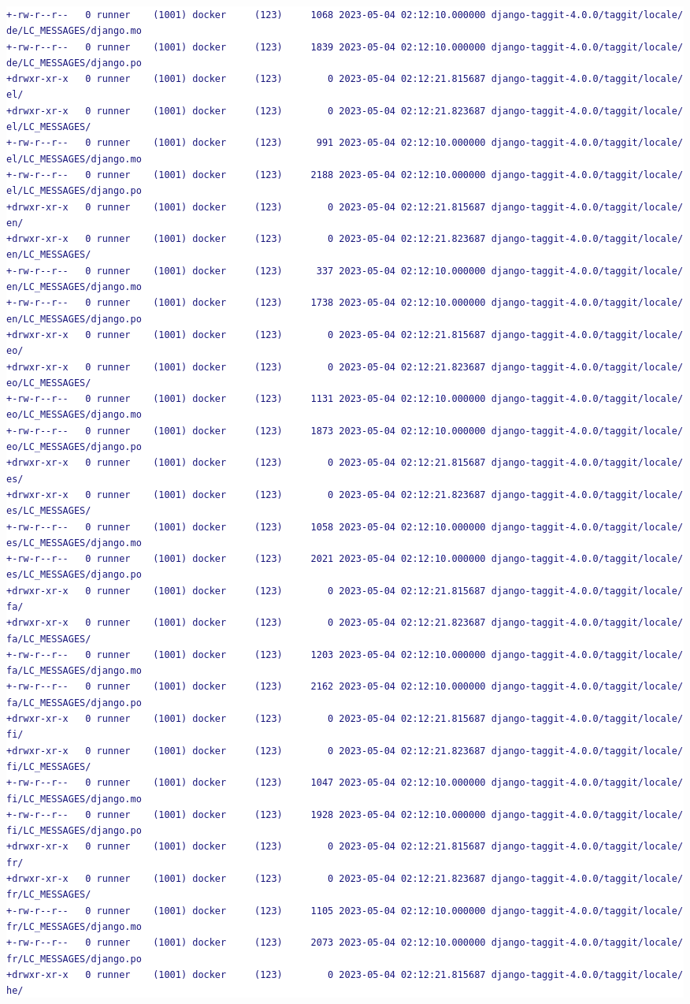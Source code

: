 ```diff
+-rw-r--r--   0 runner    (1001) docker     (123)     1068 2023-05-04 02:12:10.000000 django-taggit-4.0.0/taggit/locale/de/LC_MESSAGES/django.mo
+-rw-r--r--   0 runner    (1001) docker     (123)     1839 2023-05-04 02:12:10.000000 django-taggit-4.0.0/taggit/locale/de/LC_MESSAGES/django.po
+drwxr-xr-x   0 runner    (1001) docker     (123)        0 2023-05-04 02:12:21.815687 django-taggit-4.0.0/taggit/locale/el/
+drwxr-xr-x   0 runner    (1001) docker     (123)        0 2023-05-04 02:12:21.823687 django-taggit-4.0.0/taggit/locale/el/LC_MESSAGES/
+-rw-r--r--   0 runner    (1001) docker     (123)      991 2023-05-04 02:12:10.000000 django-taggit-4.0.0/taggit/locale/el/LC_MESSAGES/django.mo
+-rw-r--r--   0 runner    (1001) docker     (123)     2188 2023-05-04 02:12:10.000000 django-taggit-4.0.0/taggit/locale/el/LC_MESSAGES/django.po
+drwxr-xr-x   0 runner    (1001) docker     (123)        0 2023-05-04 02:12:21.815687 django-taggit-4.0.0/taggit/locale/en/
+drwxr-xr-x   0 runner    (1001) docker     (123)        0 2023-05-04 02:12:21.823687 django-taggit-4.0.0/taggit/locale/en/LC_MESSAGES/
+-rw-r--r--   0 runner    (1001) docker     (123)      337 2023-05-04 02:12:10.000000 django-taggit-4.0.0/taggit/locale/en/LC_MESSAGES/django.mo
+-rw-r--r--   0 runner    (1001) docker     (123)     1738 2023-05-04 02:12:10.000000 django-taggit-4.0.0/taggit/locale/en/LC_MESSAGES/django.po
+drwxr-xr-x   0 runner    (1001) docker     (123)        0 2023-05-04 02:12:21.815687 django-taggit-4.0.0/taggit/locale/eo/
+drwxr-xr-x   0 runner    (1001) docker     (123)        0 2023-05-04 02:12:21.823687 django-taggit-4.0.0/taggit/locale/eo/LC_MESSAGES/
+-rw-r--r--   0 runner    (1001) docker     (123)     1131 2023-05-04 02:12:10.000000 django-taggit-4.0.0/taggit/locale/eo/LC_MESSAGES/django.mo
+-rw-r--r--   0 runner    (1001) docker     (123)     1873 2023-05-04 02:12:10.000000 django-taggit-4.0.0/taggit/locale/eo/LC_MESSAGES/django.po
+drwxr-xr-x   0 runner    (1001) docker     (123)        0 2023-05-04 02:12:21.815687 django-taggit-4.0.0/taggit/locale/es/
+drwxr-xr-x   0 runner    (1001) docker     (123)        0 2023-05-04 02:12:21.823687 django-taggit-4.0.0/taggit/locale/es/LC_MESSAGES/
+-rw-r--r--   0 runner    (1001) docker     (123)     1058 2023-05-04 02:12:10.000000 django-taggit-4.0.0/taggit/locale/es/LC_MESSAGES/django.mo
+-rw-r--r--   0 runner    (1001) docker     (123)     2021 2023-05-04 02:12:10.000000 django-taggit-4.0.0/taggit/locale/es/LC_MESSAGES/django.po
+drwxr-xr-x   0 runner    (1001) docker     (123)        0 2023-05-04 02:12:21.815687 django-taggit-4.0.0/taggit/locale/fa/
+drwxr-xr-x   0 runner    (1001) docker     (123)        0 2023-05-04 02:12:21.823687 django-taggit-4.0.0/taggit/locale/fa/LC_MESSAGES/
+-rw-r--r--   0 runner    (1001) docker     (123)     1203 2023-05-04 02:12:10.000000 django-taggit-4.0.0/taggit/locale/fa/LC_MESSAGES/django.mo
+-rw-r--r--   0 runner    (1001) docker     (123)     2162 2023-05-04 02:12:10.000000 django-taggit-4.0.0/taggit/locale/fa/LC_MESSAGES/django.po
+drwxr-xr-x   0 runner    (1001) docker     (123)        0 2023-05-04 02:12:21.815687 django-taggit-4.0.0/taggit/locale/fi/
+drwxr-xr-x   0 runner    (1001) docker     (123)        0 2023-05-04 02:12:21.823687 django-taggit-4.0.0/taggit/locale/fi/LC_MESSAGES/
+-rw-r--r--   0 runner    (1001) docker     (123)     1047 2023-05-04 02:12:10.000000 django-taggit-4.0.0/taggit/locale/fi/LC_MESSAGES/django.mo
+-rw-r--r--   0 runner    (1001) docker     (123)     1928 2023-05-04 02:12:10.000000 django-taggit-4.0.0/taggit/locale/fi/LC_MESSAGES/django.po
+drwxr-xr-x   0 runner    (1001) docker     (123)        0 2023-05-04 02:12:21.815687 django-taggit-4.0.0/taggit/locale/fr/
+drwxr-xr-x   0 runner    (1001) docker     (123)        0 2023-05-04 02:12:21.823687 django-taggit-4.0.0/taggit/locale/fr/LC_MESSAGES/
+-rw-r--r--   0 runner    (1001) docker     (123)     1105 2023-05-04 02:12:10.000000 django-taggit-4.0.0/taggit/locale/fr/LC_MESSAGES/django.mo
+-rw-r--r--   0 runner    (1001) docker     (123)     2073 2023-05-04 02:12:10.000000 django-taggit-4.0.0/taggit/locale/fr/LC_MESSAGES/django.po
+drwxr-xr-x   0 runner    (1001) docker     (123)        0 2023-05-04 02:12:21.815687 django-taggit-4.0.0/taggit/locale/he/
```